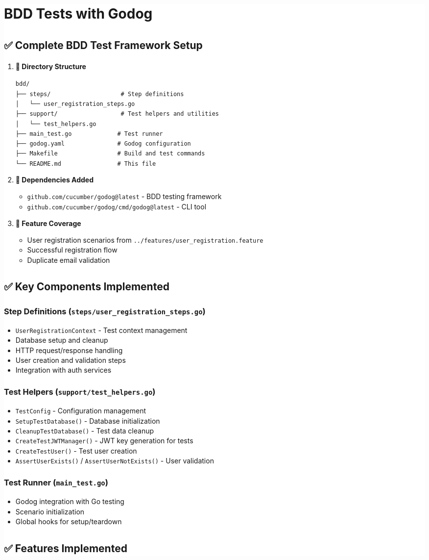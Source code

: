 # BDD Tests with Godog

## ✅ **Complete BDD Test Framework Setup**

1. **📁 Directory Structure**
   ```
   bdd/
   ├── steps/                    # Step definitions
   │   └── user_registration_steps.go
   ├── support/                  # Test helpers and utilities
   │   └── test_helpers.go
   ├── main_test.go             # Test runner
   ├── godog.yaml               # Godog configuration
   ├── Makefile                 # Build and test commands
   └── README.md                # This file
   ```

2. **🔧 Dependencies Added**
   - `github.com/cucumber/godog@latest` - BDD testing framework
   - `github.com/cucumber/godog/cmd/godog@latest` - CLI tool

3. **📝 Feature Coverage**
   - User registration scenarios from `../features/user_registration.feature`
   - Successful registration flow
   - Duplicate email validation

## ✅ **Key Components Implemented**

### **Step Definitions** (`steps/user_registration_steps.go`)
- `UserRegistrationContext` - Test context management
- Database setup and cleanup
- HTTP request/response handling
- User creation and validation steps
- Integration with auth services

### **Test Helpers** (`support/test_helpers.go`)
- `TestConfig` - Configuration management
- `SetupTestDatabase()` - Database initialization
- `CleanupTestDatabase()` - Test data cleanup
- `CreateTestJWTManager()` - JWT key generation for tests
- `CreateTestUser()` - Test user creation
- `AssertUserExists()` / `AssertUserNotExists()` - User validation

### **Test Runner** (`main_test.go`)
- Godog integration with Go testing
- Scenario initialization
- Global hooks for setup/teardown

## ✅ **Features Implemented**
